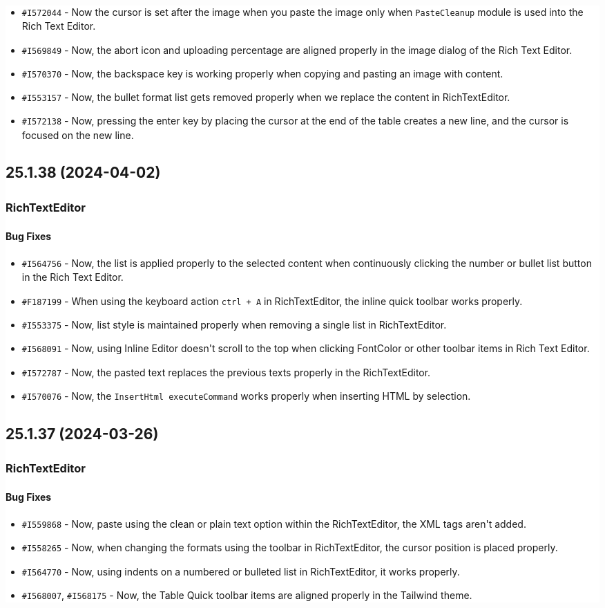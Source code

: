 - `#I572044` - Now the cursor is set after the image when you paste the image only when `PasteCleanup` module is used into the Rich Text Editor.

- `#I569849` - Now, the abort icon and uploading percentage are aligned properly in the image dialog of the Rich Text Editor.

- `#I570370` - Now, the backspace key is working properly when copying and pasting an image with content.

- `#I553157` - Now, the bullet format list gets removed properly when we replace the content in RichTextEditor.

- `#I572138` - Now, pressing the enter key by placing the cursor at the end of the table creates a new line, and the cursor is focused on the new line.

## 25.1.38 (2024-04-02)

### RichTextEditor

#### Bug Fixes

- `#I564756` - Now, the list is applied properly to the selected content when continuously clicking the number or bullet list button in the Rich Text Editor.

- `#F187199` - When using the keyboard action `ctrl + A` in RichTextEditor, the inline quick toolbar works properly.

- `#I553375` - Now, list style is maintained properly when removing a single list in RichTextEditor.

- `#I568091` - Now, using Inline Editor doesn't scroll to the top when clicking FontColor or other toolbar items in Rich Text Editor.

- `#I572787` - Now, the pasted text replaces the previous texts properly in the RichTextEditor.

- `#I570076` - Now, the `InsertHtml executeCommand` works properly when inserting HTML by selection.

## 25.1.37 (2024-03-26)

### RichTextEditor

#### Bug Fixes

- `#I559868` - Now, paste using the clean or plain text option within the RichTextEditor, the XML tags aren't added.

- `#I558265` - Now, when changing the formats using the toolbar in RichTextEditor, the cursor position is placed properly.

- `#I564770` - Now, using indents on a numbered or bulleted list in RichTextEditor, it works properly.

- `#I568007`, `#I568175` - Now, the Table Quick toolbar items are aligned properly in the Tailwind theme.
